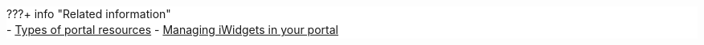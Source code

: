 
???+ info "Related information"  
    -   [Types of portal resources](../../../../deployment/manage/portal_admin_tools/xml_config_interface/xml_config_ref/types_portal_resources/adxmlref_resrc_types.md)
    -   [Managing iWidgets in your portal](../../../../extend_dx/portlets_development/mng_portlets_apps_widgets/managing_iwidgets/index.md)


